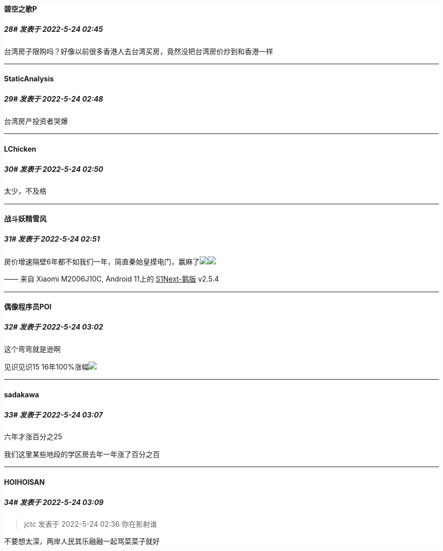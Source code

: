 ####  碧空之歌P  
##### 28#       发表于 2022-5-24 02:45

台湾房子限购吗？好像以前很多香港人去台湾买房，竟然没把台湾房价炒到和香港一样

*****

####  StaticAnalysis  
##### 29#       发表于 2022-5-24 02:48

台湾房产投资者哭爆

*****

####  LChicken  
##### 30#       发表于 2022-5-24 02:50

太少，不及格



*****

####  战斗妖精雪风  
##### 31#       发表于 2022-5-24 02:51

房价增速隔壁6年都不如我们一年，简直秦始皇摸电门，赢麻了<img src="https://static.saraba1st.com/image/smiley/face2017/067.png" referrerpolicy="no-referrer"><img src="https://p.sda1.dev/6/fd20e3f3a7c8b4938e87c433ef32efa4/CMP_20220524025034240.jpg" referrerpolicy="no-referrer">

—— 来自 Xiaomi M2006J10C, Android 11上的 [S1Next-鹅版](https://github.com/ykrank/S1-Next/releases) v2.5.4

*****

####  偶像程序员POI  
##### 32#       发表于 2022-5-24 03:02

这个弯弯就是逊啊

见识见识15 16年100%涨幅<img src="https://static.saraba1st.com/image/smiley/face2017/049.png" referrerpolicy="no-referrer">

*****

####  sadakawa  
##### 33#       发表于 2022-5-24 03:07

六年才涨百分之25

我们这里某些地段的学区房去年一年涨了百分之百

*****

####  HOIHOISAN  
##### 34#       发表于 2022-5-24 03:09

<blockquote>jctc 发表于 2022-5-24 02:36
你在影射谁</blockquote>
不要想太深，两岸人民其乐融融一起骂菜菜子就好
